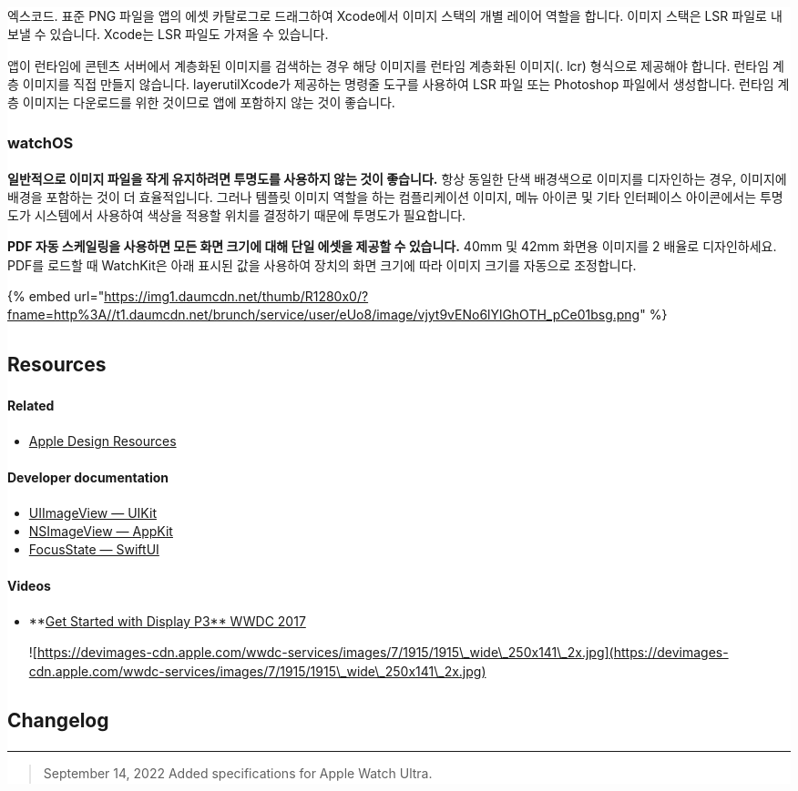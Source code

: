 엑스코드. 표준 PNG 파일을 앱의 에셋 카탈로그로 드래그하여 Xcode에서 이미지 스택의 개별 레이어 역할을 합니다. 이미지 스택은 LSR 파일로 내보낼 수 있습니다. Xcode는 LSR 파일도 가져올 수 있습니다.

앱이 런타임에 콘텐츠 서버에서 계층화된 이미지를 검색하는 경우 해당 이미지를 런타임 계층화된 이미지(. lcr) 형식으로 제공해야 합니다. 런타임 계층 이미지를 직접 만들지 않습니다. layerutilXcode가 제공하는 명령줄 도구를 사용하여 LSR 파일 또는 Photoshop 파일에서 생성합니다. 런타임 계층 이미지는 다운로드를 위한 것이므로 앱에 포함하지 않는 것이 좋습니다.

### watchOS

**일반적으로 이미지 파일을 작게 유지하려면 투명도를 사용하지 않는 것이 좋습니다.** 항상 동일한 단색 배경색으로 이미지를 디자인하는 경우, 이미지에 배경을 포함하는 것이 더 효율적입니다. 그러나 템플릿 이미지 역할을 하는 컴플리케이션 이미지, 메뉴 아이콘 및 기타 인터페이스 아이콘에서는 투명도가 시스템에서 사용하여 색상을 적용할 위치를 결정하기 때문에 투명도가 필요합니다.

**PDF 자동 스케일링을 사용하면 모든 화면 크기에 대해 단일 에셋을 제공할 수 있습니다.** 40mm 및 42mm 화면용 이미지를 2 배율로 디자인하세요. PDF를 로드할 때 WatchKit은 아래 표시된 값을 사용하여 장치의 화면 크기에 따라 이미지 크기를 자동으로 조정합니다.

{% embed url="https://img1.daumcdn.net/thumb/R1280x0/?fname=http%3A//t1.daumcdn.net/brunch/service/user/eUo8/image/vjyt9vENo6lYlGhOTH_pCe01bsg.png" %}



## Resources

#### **Related**

* [Apple Design Resources](https://developer.apple.com/design/resources/)

#### **Developer documentation**

* [UIImageView — UIKit](https://developer.apple.com/documentation/uikit/uiimageview)
* [NSImageView — AppKit](https://developer.apple.com/documentation/appkit/nsimageview/)
* [FocusState — SwiftUI](https://developer.apple.com/documentation/swiftui/focusstate)

#### **Videos**

*   \*\*[Get Started with Display P3\*\* WWDC 2017](https://developer.apple.com/videos/play/wwdc2017/821/)

    ![https://devimages-cdn.apple.com/wwdc-services/images/7/1915/1915\_wide\_250x141\_2x.jpg](https://devimages-cdn.apple.com/wwdc-services/images/7/1915/1915\_wide\_250x141\_2x.jpg)

## Changelog

***

> September 14, 2022 Added specifications for Apple Watch Ultra.
